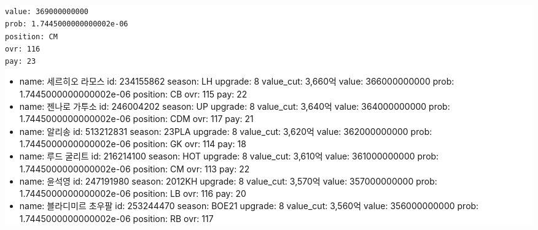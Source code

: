     value: 369000000000
    prob: 1.7445000000000002e-06
    position: CM
    ovr: 116
    pay: 23
  - name: 세르히오 라모스
    id: 234155862
    season: LH
    upgrade: 8
    value_cut: 3,660억
    value: 366000000000
    prob: 1.7445000000000002e-06
    position: CB
    ovr: 115
    pay: 22
  - name: 젠나로 가투소
    id: 246004202
    season: UP
    upgrade: 8
    value_cut: 3,640억
    value: 364000000000
    prob: 1.7445000000000002e-06
    position: CDM
    ovr: 117
    pay: 21
  - name: 알리송
    id: 513212831
    season: 23PLA
    upgrade: 8
    value_cut: 3,620억
    value: 362000000000
    prob: 1.7445000000000002e-06
    position: GK
    ovr: 114
    pay: 18
  - name: 루드 굴리트
    id: 216214100
    season: HOT
    upgrade: 8
    value_cut: 3,610억
    value: 361000000000
    prob: 1.7445000000000002e-06
    position: CM
    ovr: 113
    pay: 22
  - name: 윤석영
    id: 247191980
    season: 2012KH
    upgrade: 8
    value_cut: 3,570억
    value: 357000000000
    prob: 1.7445000000000002e-06
    position: LB
    ovr: 116
    pay: 20
  - name: 블라디미르 초우팔
    id: 253244470
    season: BOE21
    upgrade: 8
    value_cut: 3,560억
    value: 356000000000
    prob: 1.7445000000000002e-06
    position: RB
    ovr: 117